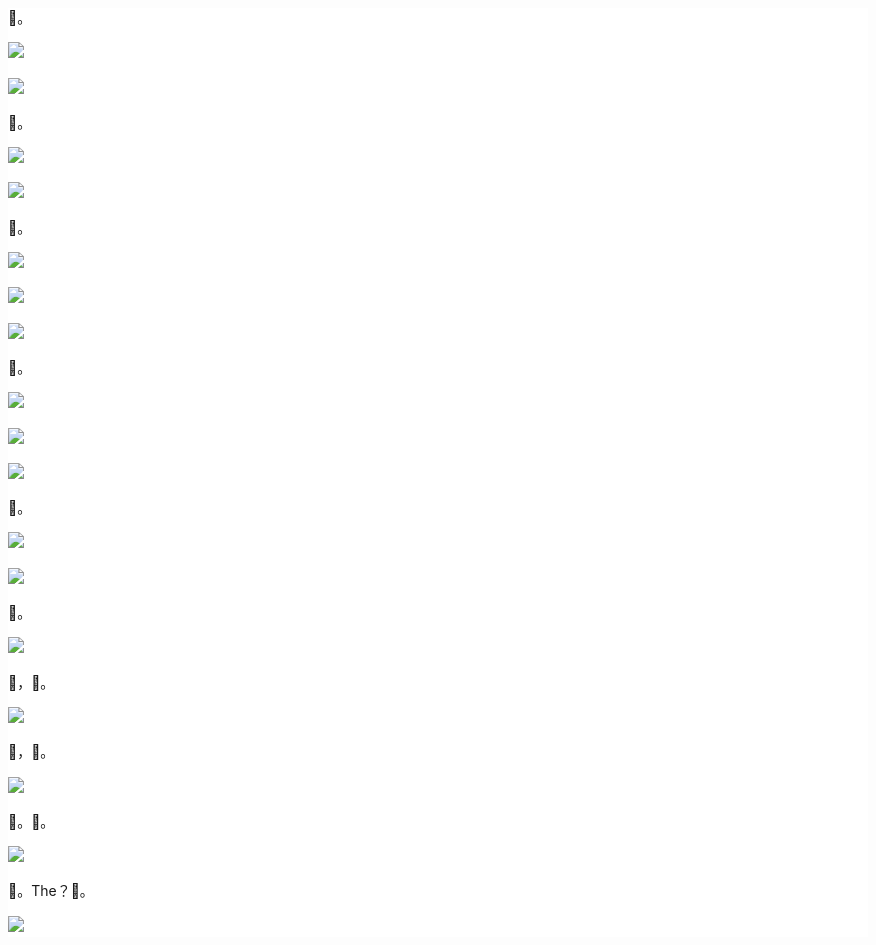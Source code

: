 🎼。

![](img/878a476201347e3e02ae84a58731edb3_926.png)

![](img/878a476201347e3e02ae84a58731edb3_927.png)

🎼。

![](img/878a476201347e3e02ae84a58731edb3_929.png)

![](img/878a476201347e3e02ae84a58731edb3_930.png)

🎼。

![](img/878a476201347e3e02ae84a58731edb3_932.png)

![](img/878a476201347e3e02ae84a58731edb3_933.png)

![](img/878a476201347e3e02ae84a58731edb3_934.png)

🎼。

![](img/878a476201347e3e02ae84a58731edb3_936.png)

![](img/878a476201347e3e02ae84a58731edb3_937.png)

![](img/878a476201347e3e02ae84a58731edb3_938.png)

🎼。

![](img/878a476201347e3e02ae84a58731edb3_940.png)

![](img/878a476201347e3e02ae84a58731edb3_941.png)

🎼。

![](img/878a476201347e3e02ae84a58731edb3_943.png)

🎼，🎼。

![](img/878a476201347e3e02ae84a58731edb3_945.png)

🎼，🎼。

![](img/878a476201347e3e02ae84a58731edb3_947.png)

🎼。🎼。

![](img/878a476201347e3e02ae84a58731edb3_949.png)

🎼。The？🎼。

![](img/878a476201347e3e02ae84a58731edb3_951.png)
